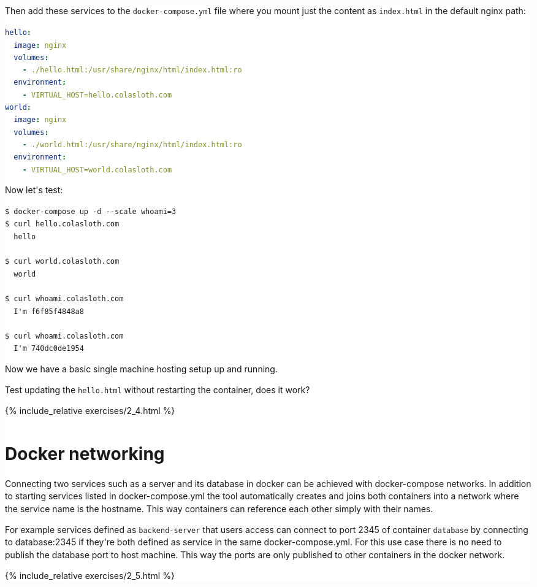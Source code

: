 Then add these services to the `docker-compose.yml` file where you mount just the content as `index.html` in the default nginx path:

```yaml
hello:
  image: nginx
  volumes:
    - ./hello.html:/usr/share/nginx/html/index.html:ro
  environment:
    - VIRTUAL_HOST=hello.colasloth.com
world:
  image: nginx
  volumes:
    - ./world.html:/usr/share/nginx/html/index.html:ro
  environment:
    - VIRTUAL_HOST=world.colasloth.com
```

Now let's test:

```console
$ docker-compose up -d --scale whoami=3
$ curl hello.colasloth.com
  hello

$ curl world.colasloth.com
  world

$ curl whoami.colasloth.com
  I'm f6f85f4848a8

$ curl whoami.colasloth.com
  I'm 740dc0de1954
```

Now we have a basic single machine hosting setup up and running.

Test updating the `hello.html` without restarting the container, does it work?

{% include_relative exercises/2_4.html %}

# Docker networking

Connecting two services such as a server and its database in docker can be achieved with docker-compose networks. In addition to starting services listed in docker-compose.yml the tool automatically creates and joins both containers into a network where the service name is the hostname. This way containers can reference each other simply with their names.

For example services defined as `backend-server` that users access can connect to port 2345 of container `database` by connecting to database:2345 if they're both defined as service in the same docker-compose.yml. For this use case there is no need to publish the database port to host machine. This way the ports are only published to other containers in the docker network.

{% include_relative exercises/2_5.html %}
